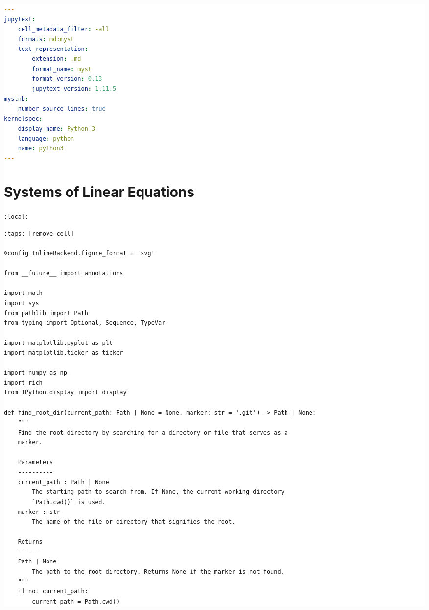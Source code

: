 ```yaml
---
jupytext:
    cell_metadata_filter: -all
    formats: md:myst
    text_representation:
        extension: .md
        format_name: myst
        format_version: 0.13
        jupytext_version: 1.11.5
mystnb:
    number_source_lines: true
kernelspec:
    display_name: Python 3
    language: python
    name: python3
---
```


# Systems of Linear Equations

```{contents}
:local:
```

```{code-cell} ipython3
:tags: [remove-cell]

%config InlineBackend.figure_format = 'svg'

from __future__ import annotations

import math
import sys
from pathlib import Path
from typing import Optional, Sequence, TypeVar

import matplotlib.pyplot as plt
import matplotlib.ticker as ticker

import numpy as np
import rich
from IPython.display import display

def find_root_dir(current_path: Path | None = None, marker: str = '.git') -> Path | None:
    """
    Find the root directory by searching for a directory or file that serves as a
    marker.

    Parameters
    ----------
    current_path : Path | None
        The starting path to search from. If None, the current working directory
        `Path.cwd()` is used.
    marker : str
        The name of the file or directory that signifies the root.

    Returns
    -------
    Path | None
        The path to the root directory. Returns None if the marker is not found.
    """
    if not current_path:
        current_path = Path.cwd()
```